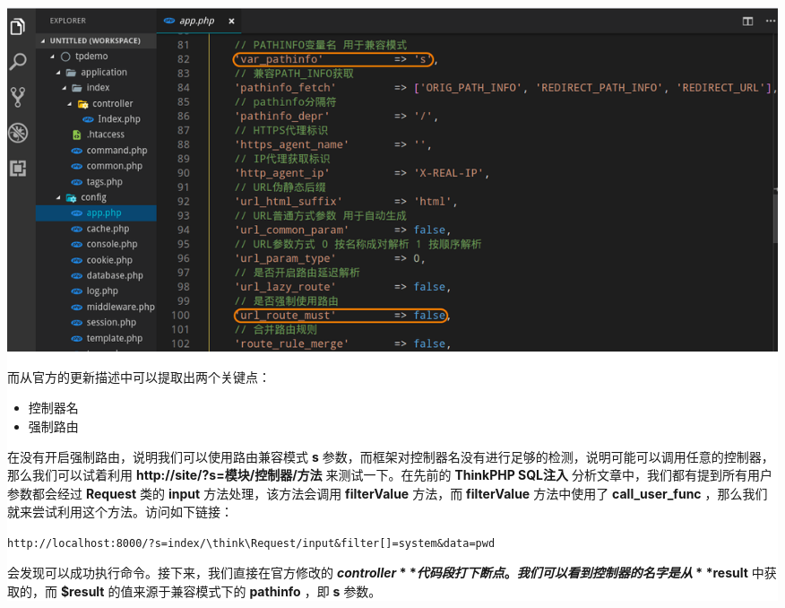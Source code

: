 ![4](ThinkPHP5漏洞分析之代码执行9/4.png)

而从官方的更新描述中可以提取出两个关键点：

- 控制器名
- 强制路由

在没有开启强制路由，说明我们可以使用路由兼容模式 **s** 参数，而框架对控制器名没有进行足够的检测，说明可能可以调用任意的控制器，那么我们可以试着利用 **http://site/?s=模块/控制器/方法** 来测试一下。在先前的 **ThinkPHP SQL注入** 分析文章中，我们都有提到所有用户参数都会经过 **Request** 类的 **input** 方法处理，该方法会调用 **filterValue** 方法，而 **filterValue** 方法中使用了 **call_user_func** ，那么我们就来尝试利用这个方法。访问如下链接：

```
http://localhost:8000/?s=index/\think\Request/input&filter[]=system&data=pwd
```

会发现可以成功执行命令。接下来，我们直接在官方修改的 **$controller** 代码段打下断点。我们可以看到控制器的名字是从 **$result** 中获取的，而 **$result** 的值来源于兼容模式下的 **pathinfo** ，即 **s** 参数。
